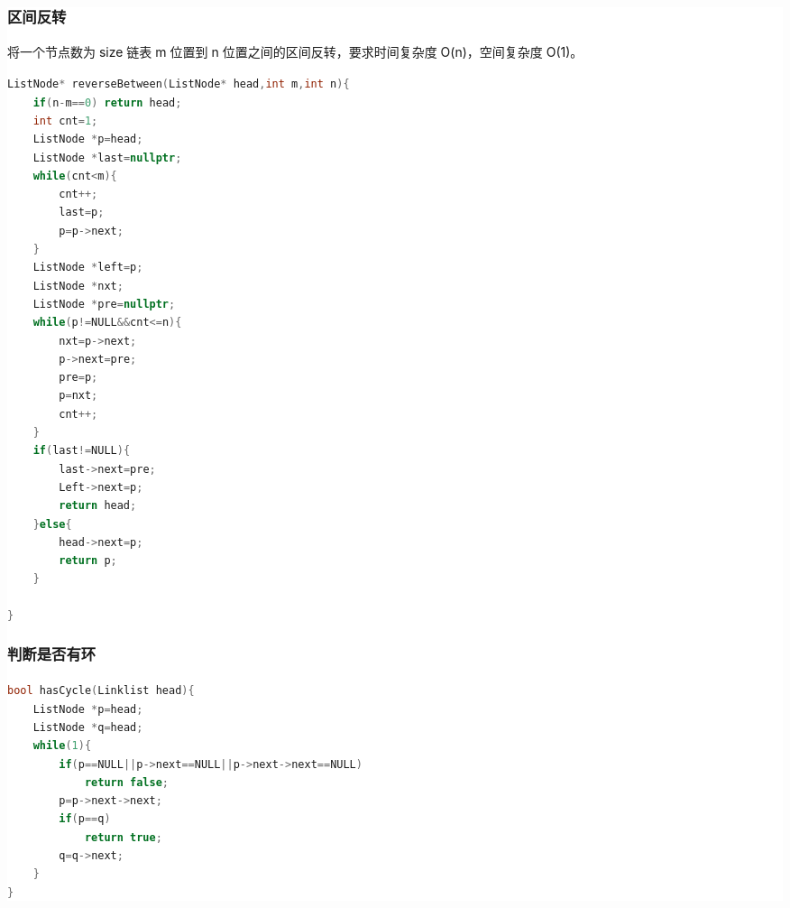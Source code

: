 ### 区间反转

将一个节点数为 size 链表 m 位置到 n 位置之间的区间反转，要求时间复杂度 O(n)，空间复杂度 O(1)。 

```cpp
ListNode* reverseBetween(ListNode* head,int m,int n){
    if(n-m==0) return head;
    int cnt=1;
    ListNode *p=head;
    ListNode *last=nullptr;
    while(cnt<m){
        cnt++;
        last=p;
        p=p->next;
    }
    ListNode *left=p;
    ListNode *nxt;
    ListNode *pre=nullptr;
    while(p!=NULL&&cnt<=n){
        nxt=p->next;
        p->next=pre;
        pre=p;
        p=nxt;
        cnt++;
    }
    if(last!=NULL){
        last->next=pre;
        Left->next=p;
        return head;
    }else{
        head->next=p;
        return p;
    }
    
}

```

### 判断是否有环

```cpp
bool hasCycle(Linklist head){
    ListNode *p=head;
    ListNode *q=head;
    while(1){
        if(p==NULL||p->next==NULL||p->next->next==NULL)
            return false;
        p=p->next->next;
        if(p==q)
            return true;
        q=q->next;
    }
}
```

